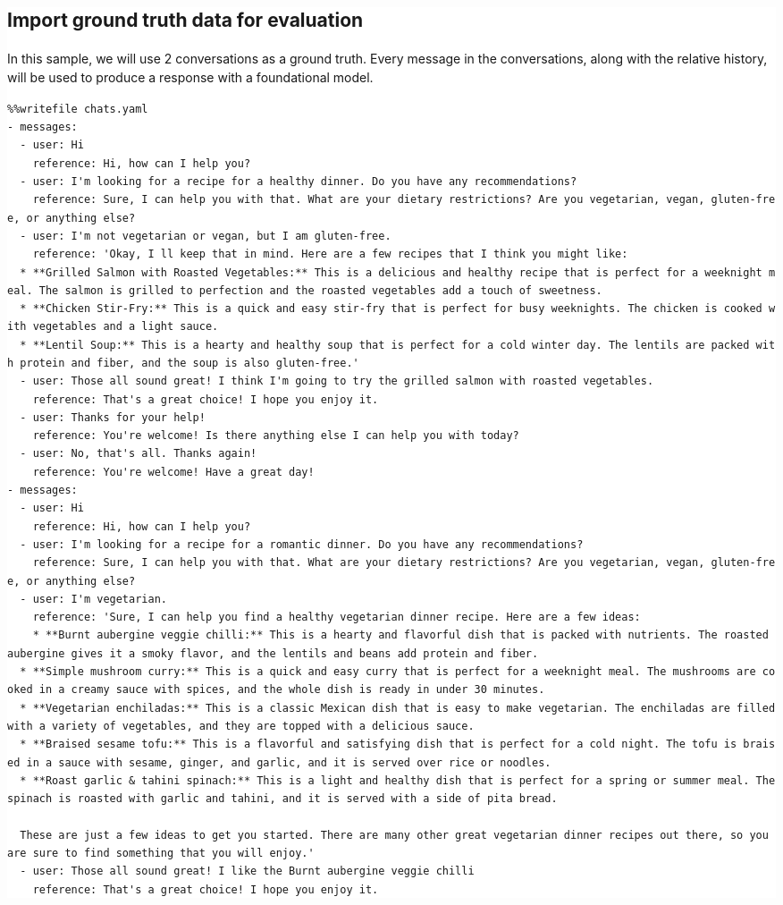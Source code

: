 ## Import ground truth data for evaluation

In this sample, we will use 2 conversations as a ground truth. Every message in the conversations, along with the relative history, will be used to produce a response with a foundational model.



```
%%writefile chats.yaml
- messages:
  - user: Hi
    reference: Hi, how can I help you?
  - user: I'm looking for a recipe for a healthy dinner. Do you have any recommendations?
    reference: Sure, I can help you with that. What are your dietary restrictions? Are you vegetarian, vegan, gluten-free, or anything else?
  - user: I'm not vegetarian or vegan, but I am gluten-free.
    reference: 'Okay, I ll keep that in mind. Here are a few recipes that I think you might like:
  * **Grilled Salmon with Roasted Vegetables:** This is a delicious and healthy recipe that is perfect for a weeknight meal. The salmon is grilled to perfection and the roasted vegetables add a touch of sweetness.
  * **Chicken Stir-Fry:** This is a quick and easy stir-fry that is perfect for busy weeknights. The chicken is cooked with vegetables and a light sauce.
  * **Lentil Soup:** This is a hearty and healthy soup that is perfect for a cold winter day. The lentils are packed with protein and fiber, and the soup is also gluten-free.'
  - user: Those all sound great! I think I'm going to try the grilled salmon with roasted vegetables.
    reference: That's a great choice! I hope you enjoy it.
  - user: Thanks for your help!
    reference: You're welcome! Is there anything else I can help you with today?
  - user: No, that's all. Thanks again!
    reference: You're welcome! Have a great day!
- messages:
  - user: Hi
    reference: Hi, how can I help you?
  - user: I'm looking for a recipe for a romantic dinner. Do you have any recommendations?
    reference: Sure, I can help you with that. What are your dietary restrictions? Are you vegetarian, vegan, gluten-free, or anything else?
  - user: I'm vegetarian.
    reference: 'Sure, I can help you find a healthy vegetarian dinner recipe. Here are a few ideas:
    * **Burnt aubergine veggie chilli:** This is a hearty and flavorful dish that is packed with nutrients. The roasted aubergine gives it a smoky flavor, and the lentils and beans add protein and fiber.
  * **Simple mushroom curry:** This is a quick and easy curry that is perfect for a weeknight meal. The mushrooms are cooked in a creamy sauce with spices, and the whole dish is ready in under 30 minutes.
  * **Vegetarian enchiladas:** This is a classic Mexican dish that is easy to make vegetarian. The enchiladas are filled with a variety of vegetables, and they are topped with a delicious sauce.
  * **Braised sesame tofu:** This is a flavorful and satisfying dish that is perfect for a cold night. The tofu is braised in a sauce with sesame, ginger, and garlic, and it is served over rice or noodles.
  * **Roast garlic & tahini spinach:** This is a light and healthy dish that is perfect for a spring or summer meal. The spinach is roasted with garlic and tahini, and it is served with a side of pita bread.

  These are just a few ideas to get you started. There are many other great vegetarian dinner recipes out there, so you are sure to find something that you will enjoy.'
  - user: Those all sound great! I like the Burnt aubergine veggie chilli
    reference: That's a great choice! I hope you enjoy it.
```
